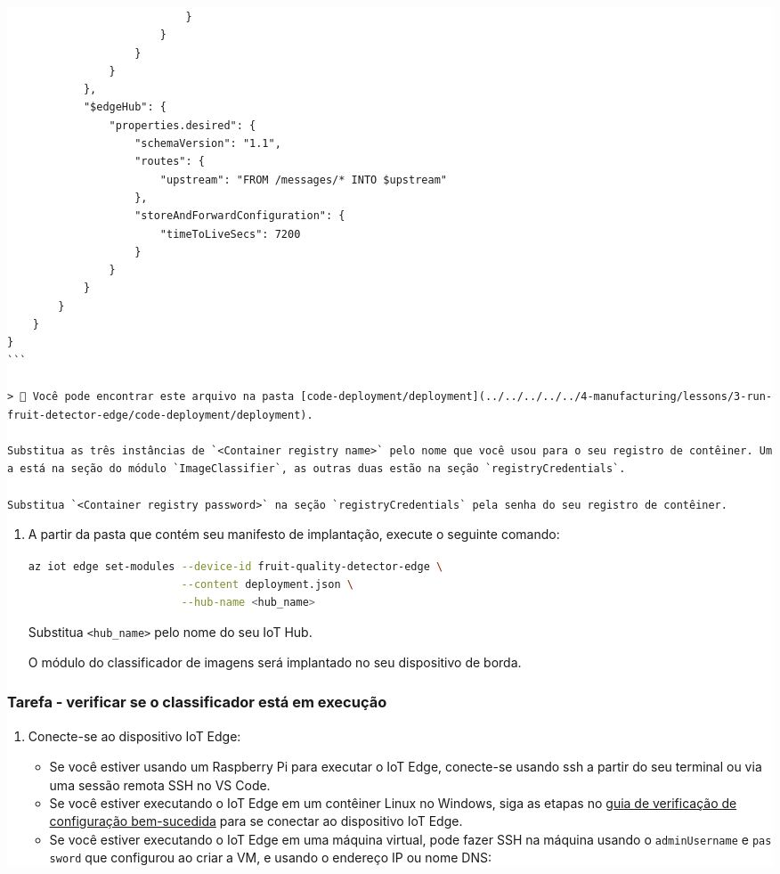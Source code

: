                                 }
                            }
                        }
                    }
                },
                "$edgeHub": {
                    "properties.desired": {
                        "schemaVersion": "1.1",
                        "routes": {
                            "upstream": "FROM /messages/* INTO $upstream"
                        },
                        "storeAndForwardConfiguration": {
                            "timeToLiveSecs": 7200
                        }
                    }
                }
            }
        }
    }
    ```

    > 💁 Você pode encontrar este arquivo na pasta [code-deployment/deployment](../../../../../4-manufacturing/lessons/3-run-fruit-detector-edge/code-deployment/deployment).

    Substitua as três instâncias de `<Container registry name>` pelo nome que você usou para o seu registro de contêiner. Uma está na seção do módulo `ImageClassifier`, as outras duas estão na seção `registryCredentials`.

    Substitua `<Container registry password>` na seção `registryCredentials` pela senha do seu registro de contêiner.

1. A partir da pasta que contém seu manifesto de implantação, execute o seguinte comando:

    ```sh
    az iot edge set-modules --device-id fruit-quality-detector-edge \
                            --content deployment.json \
                            --hub-name <hub_name>
    ```

    Substitua `<hub_name>` pelo nome do seu IoT Hub.

    O módulo do classificador de imagens será implantado no seu dispositivo de borda.

### Tarefa - verificar se o classificador está em execução

1. Conecte-se ao dispositivo IoT Edge:

    * Se você estiver usando um Raspberry Pi para executar o IoT Edge, conecte-se usando ssh a partir do seu terminal ou via uma sessão remota SSH no VS Code.
    * Se você estiver executando o IoT Edge em um contêiner Linux no Windows, siga as etapas no [guia de verificação de configuração bem-sucedida](https://docs.microsoft.com/azure/iot-edge/how-to-install-iot-edge-on-windows?WT.mc_id=academic-17441-jabenn&view=iotedge-2018-06&tabs=powershell#verify-successful-configuration) para se conectar ao dispositivo IoT Edge.
    * Se você estiver executando o IoT Edge em uma máquina virtual, pode fazer SSH na máquina usando o `adminUsername` e `password` que configurou ao criar a VM, e usando o endereço IP ou nome DNS:
